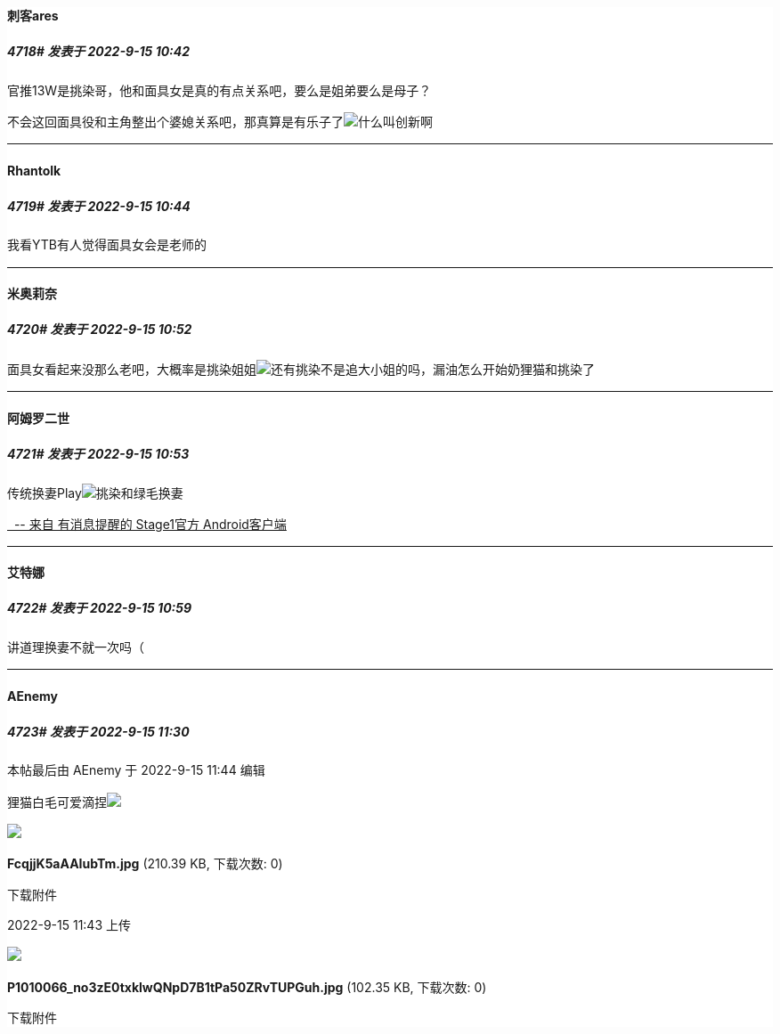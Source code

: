 ####  刺客ares  
##### 4718#       发表于 2022-9-15 10:42

官推13W是挑染哥，他和面具女是真的有点关系吧，要么是姐弟要么是母子？

不会这回面具役和主角整出个婆媳关系吧，那真算是有乐子了<img src="https://static.saraba1st.com/image/smiley/face2017/067.png" referrerpolicy="no-referrer">什么叫创新啊

*****

####  Rhantolk  
##### 4719#       发表于 2022-9-15 10:44

我看YTB有人觉得面具女会是老师的

*****

####  米奥莉奈  
##### 4720#       发表于 2022-9-15 10:52

面具女看起来没那么老吧，大概率是挑染姐姐<img src="https://static.saraba1st.com/image/smiley/face2017/037.png" referrerpolicy="no-referrer">还有挑染不是追大小姐的吗，漏油怎么开始奶狸猫和挑染了

*****

####  阿姆罗二世  
##### 4721#       发表于 2022-9-15 10:53

传统换妻Play<img src="https://static.saraba1st.com/image/smiley/face2017/037.png" referrerpolicy="no-referrer">挑染和绿毛换妻

[  -- 来自 有消息提醒的 Stage1官方 Android客户端](https://www.coolapk.com/apk/140634)

*****

####  艾特娜  
##### 4722#       发表于 2022-9-15 10:59

讲道理换妻不就一次吗（

*****

####  AEnemy  
##### 4723#       发表于 2022-9-15 11:30

 本帖最后由 AEnemy 于 2022-9-15 11:44 编辑 

狸猫白毛可爱滴捏<img src="https://static.saraba1st.com/image/smiley/face2017/072.png" referrerpolicy="no-referrer">

<img src="https://img.saraba1st.com/forum/202209/15/114309e5mgm935525low93.jpg" referrerpolicy="no-referrer">

<strong>FcqjjK5aAAIubTm.jpg</strong> (210.39 KB, 下载次数: 0)

下载附件

2022-9-15 11:43 上传

<img src="https://img.saraba1st.com/forum/202209/15/112914l50lqprv0o6gxl0l.jpg" referrerpolicy="no-referrer">

<strong>P1010066_no3zE0txklwQNpD7B1tPa50ZRvTUPGuh.jpg</strong> (102.35 KB, 下载次数: 0)

下载附件


